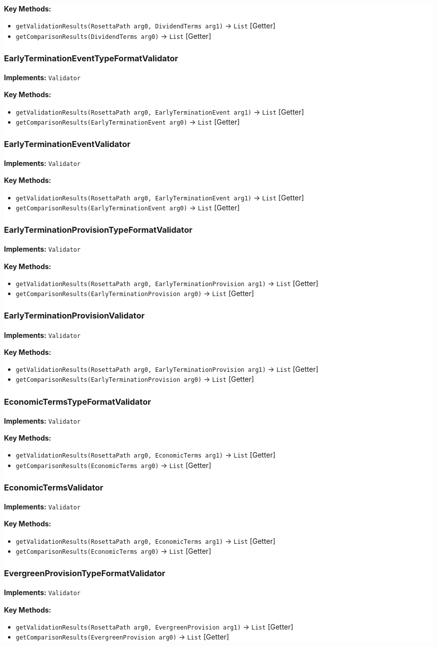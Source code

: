 **Key Methods:**
- `getValidationResults(RosettaPath arg0, DividendTerms arg1)` → `List` [Getter]
- `getComparisonResults(DividendTerms arg0)` → `List` [Getter]

### EarlyTerminationEventTypeFormatValidator
**Implements:** `Validator` 

**Key Methods:**
- `getValidationResults(RosettaPath arg0, EarlyTerminationEvent arg1)` → `List` [Getter]
- `getComparisonResults(EarlyTerminationEvent arg0)` → `List` [Getter]

### EarlyTerminationEventValidator
**Implements:** `Validator` 

**Key Methods:**
- `getValidationResults(RosettaPath arg0, EarlyTerminationEvent arg1)` → `List` [Getter]
- `getComparisonResults(EarlyTerminationEvent arg0)` → `List` [Getter]

### EarlyTerminationProvisionTypeFormatValidator
**Implements:** `Validator` 

**Key Methods:**
- `getValidationResults(RosettaPath arg0, EarlyTerminationProvision arg1)` → `List` [Getter]
- `getComparisonResults(EarlyTerminationProvision arg0)` → `List` [Getter]

### EarlyTerminationProvisionValidator
**Implements:** `Validator` 

**Key Methods:**
- `getValidationResults(RosettaPath arg0, EarlyTerminationProvision arg1)` → `List` [Getter]
- `getComparisonResults(EarlyTerminationProvision arg0)` → `List` [Getter]

### EconomicTermsTypeFormatValidator
**Implements:** `Validator` 

**Key Methods:**
- `getValidationResults(RosettaPath arg0, EconomicTerms arg1)` → `List` [Getter]
- `getComparisonResults(EconomicTerms arg0)` → `List` [Getter]

### EconomicTermsValidator
**Implements:** `Validator` 

**Key Methods:**
- `getValidationResults(RosettaPath arg0, EconomicTerms arg1)` → `List` [Getter]
- `getComparisonResults(EconomicTerms arg0)` → `List` [Getter]

### EvergreenProvisionTypeFormatValidator
**Implements:** `Validator` 

**Key Methods:**
- `getValidationResults(RosettaPath arg0, EvergreenProvision arg1)` → `List` [Getter]
- `getComparisonResults(EvergreenProvision arg0)` → `List` [Getter]
